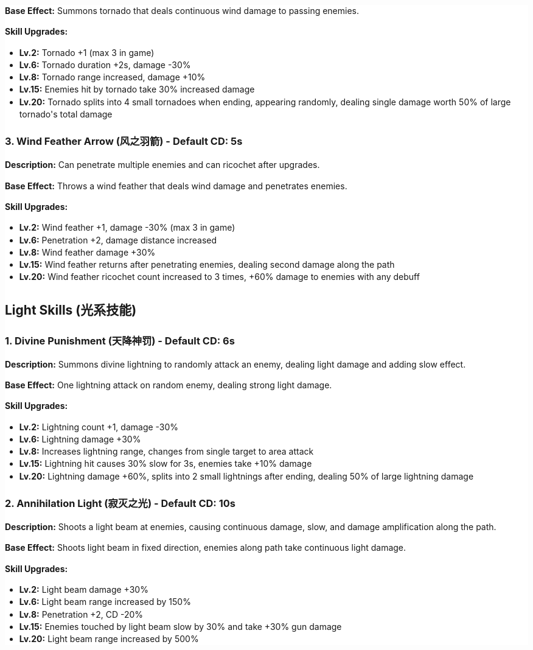**Base Effect:** Summons tornado that deals continuous wind damage to passing enemies.

**Skill Upgrades:**
- **Lv.2:** Tornado +1 (max 3 in game)
- **Lv.6:** Tornado duration +2s, damage -30%
- **Lv.8:** Tornado range increased, damage +10%
- **Lv.15:** Enemies hit by tornado take 30% increased damage
- **Lv.20:** Tornado splits into 4 small tornadoes when ending, appearing randomly, dealing single damage worth 50% of large tornado's total damage

### 3. Wind Feather Arrow (风之羽箭) - Default CD: 5s
**Description:** Can penetrate multiple enemies and can ricochet after upgrades.

**Base Effect:** Throws a wind feather that deals wind damage and penetrates enemies.

**Skill Upgrades:**
- **Lv.2:** Wind feather +1, damage -30% (max 3 in game)
- **Lv.6:** Penetration +2, damage distance increased
- **Lv.8:** Wind feather damage +30%
- **Lv.15:** Wind feather returns after penetrating enemies, dealing second damage along the path
- **Lv.20:** Wind feather ricochet count increased to 3 times, +60% damage to enemies with any debuff

## Light Skills (光系技能)

### 1. Divine Punishment (天降神罚) - Default CD: 6s
**Description:** Summons divine lightning to randomly attack an enemy, dealing light damage and adding slow effect.

**Base Effect:** One lightning attack on random enemy, dealing strong light damage.

**Skill Upgrades:**
- **Lv.2:** Lightning count +1, damage -30%
- **Lv.6:** Lightning damage +30%
- **Lv.8:** Increases lightning range, changes from single target to area attack
- **Lv.15:** Lightning hit causes 30% slow for 3s, enemies take +10% damage
- **Lv.20:** Lightning damage +60%, splits into 2 small lightnings after ending, dealing 50% of large lightning damage

### 2. Annihilation Light (寂灭之光) - Default CD: 10s
**Description:** Shoots a light beam at enemies, causing continuous damage, slow, and damage amplification along the path.

**Base Effect:** Shoots light beam in fixed direction, enemies along path take continuous light damage.

**Skill Upgrades:**
- **Lv.2:** Light beam damage +30%
- **Lv.6:** Light beam range increased by 150%
- **Lv.8:** Penetration +2, CD -20%
- **Lv.15:** Enemies touched by light beam slow by 30% and take +30% gun damage
- **Lv.20:** Light beam range increased by 500%
